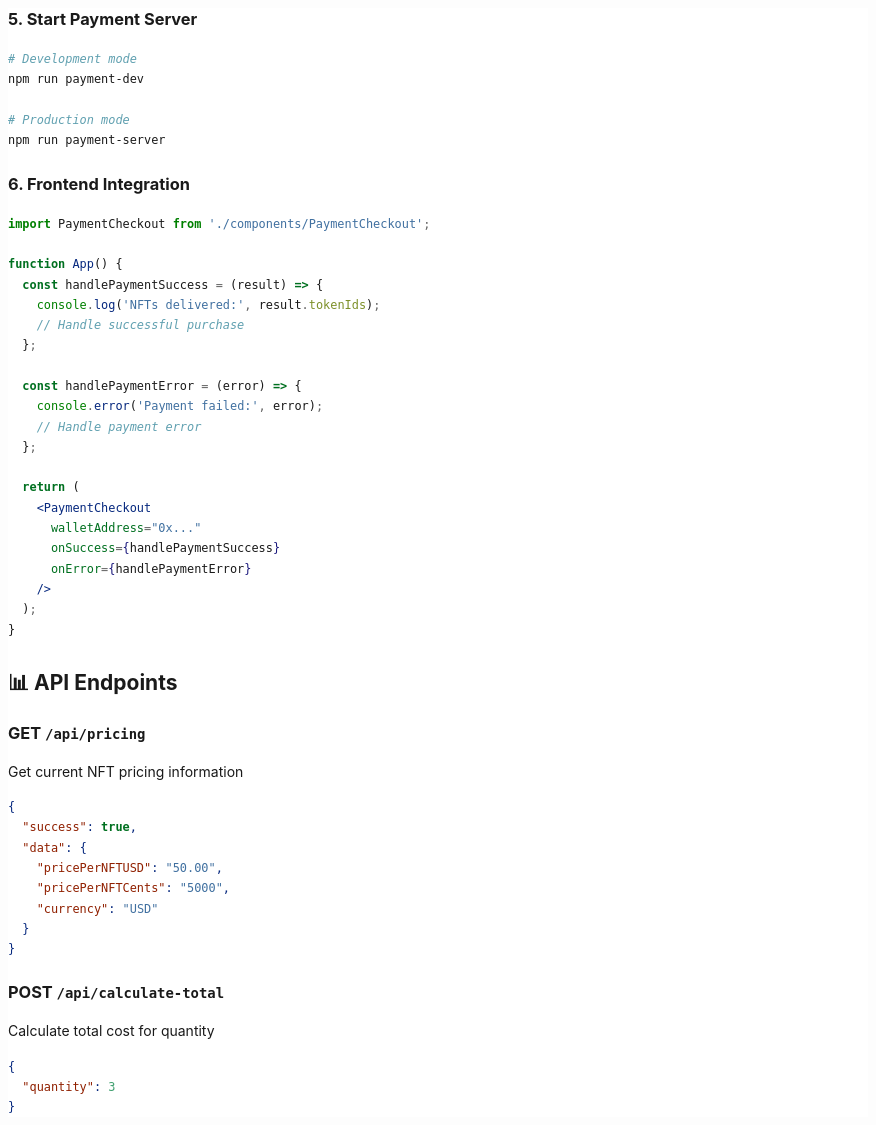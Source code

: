 ### **5. Start Payment Server**
```bash
# Development mode
npm run payment-dev

# Production mode
npm run payment-server
```

### **6. Frontend Integration**
```jsx
import PaymentCheckout from './components/PaymentCheckout';

function App() {
  const handlePaymentSuccess = (result) => {
    console.log('NFTs delivered:', result.tokenIds);
    // Handle successful purchase
  };

  const handlePaymentError = (error) => {
    console.error('Payment failed:', error);
    // Handle payment error
  };

  return (
    <PaymentCheckout
      walletAddress="0x..."
      onSuccess={handlePaymentSuccess}
      onError={handlePaymentError}
    />
  );
}
```

## 📊 **API Endpoints**

### **GET `/api/pricing`**
Get current NFT pricing information
```json
{
  "success": true,
  "data": {
    "pricePerNFTUSD": "50.00",
    "pricePerNFTCents": "5000",
    "currency": "USD"
  }
}
```

### **POST `/api/calculate-total`**
Calculate total cost for quantity
```json
{
  "quantity": 3
}
```
